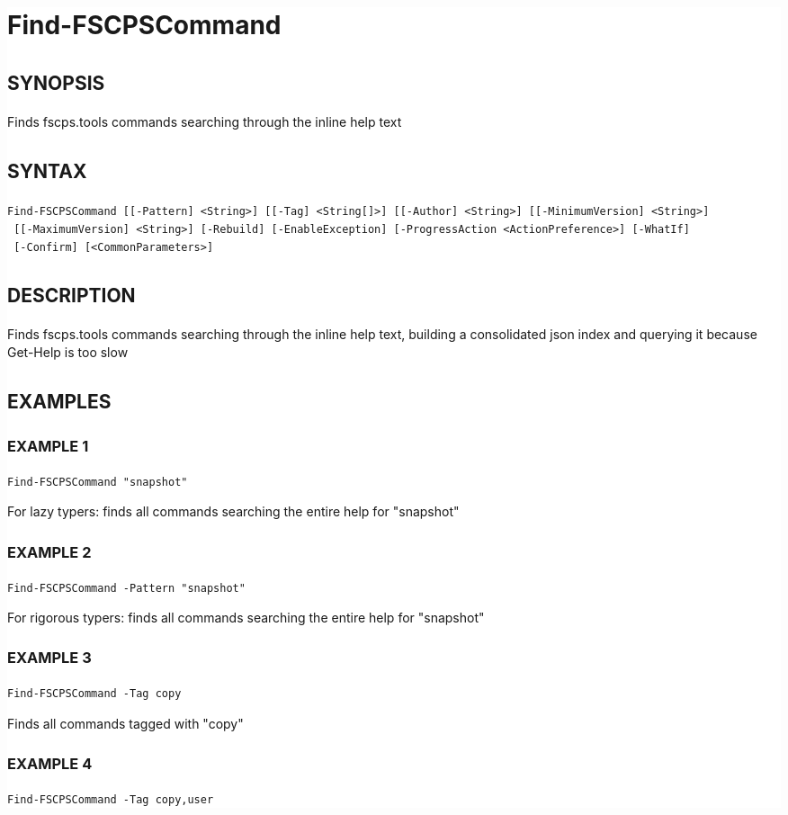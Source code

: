 ﻿---
external help file: fscps.tools-help.xml
Module Name: fscps.tools
online version:
schema: 2.0.0
---

# Find-FSCPSCommand

## SYNOPSIS
Finds fscps.tools commands searching through the inline help text

## SYNTAX

```
Find-FSCPSCommand [[-Pattern] <String>] [[-Tag] <String[]>] [[-Author] <String>] [[-MinimumVersion] <String>]
 [[-MaximumVersion] <String>] [-Rebuild] [-EnableException] [-ProgressAction <ActionPreference>] [-WhatIf]
 [-Confirm] [<CommonParameters>]
```

## DESCRIPTION
Finds fscps.tools commands searching through the inline help text, building a consolidated json index and querying it because Get-Help is too slow

## EXAMPLES

### EXAMPLE 1
```
Find-FSCPSCommand "snapshot"
```

For lazy typers: finds all commands searching the entire help for "snapshot"

### EXAMPLE 2
```
Find-FSCPSCommand -Pattern "snapshot"
```

For rigorous typers: finds all commands searching the entire help for "snapshot"

### EXAMPLE 3
```
Find-FSCPSCommand -Tag copy
```

Finds all commands tagged with "copy"

### EXAMPLE 4
```
Find-FSCPSCommand -Tag copy,user
```
